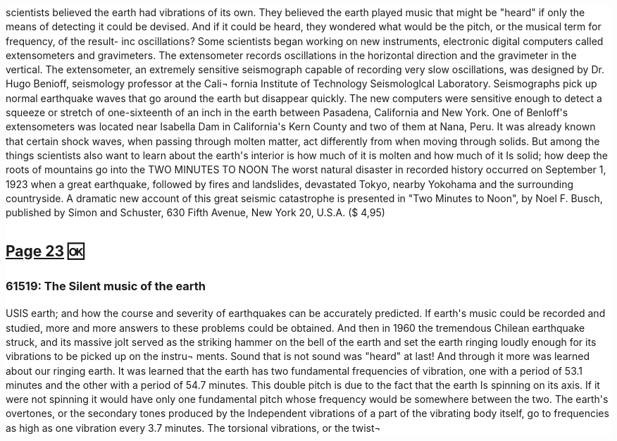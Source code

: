 scientists believed the earth had vibrations of its own.
They believed the earth played music that might be
"heard" if only the means of detecting it could be devised.
And if it could be heard, they wondered what would be
the pitch, or the musical term for frequency, of the result-
inc oscillations?
Some scientists began working on new instruments,
electronic digital computers called extensometers and
gravimeters. The extensometer records oscillations in the
horizontal direction and the gravimeter in the vertical.
The extensometer, an extremely sensitive seismograph
capable of recording very slow oscillations, was designed
by Dr. Hugo Benioff, seismology professor at the Cali¬
fornia Institute of Technology Seismologlcal Laboratory.
Seismographs pick up normal earthquake waves that go
around the earth but disappear quickly. The new
computers were sensitive enough to detect a squeeze or
stretch of one-sixteenth of an inch in the earth between
Pasadena, California and New York.
One of Benloff's extensometers was located near
Isabella Dam in California's Kern County and two of
them at Nana, Peru. It was already known that certain
shock waves, when passing through molten matter, act
differently from when moving through solids. But among
the things scientists also want to learn about the earth's
interior is how much of it is molten and how much of
it Is solid; how deep the roots of mountains go into the
TWO MINUTES TO NOON
The worst natural disaster in recorded history
occurred on September 1, 1923 when a great
earthquake, followed by fires and landslides,
devastated Tokyo, nearby Yokohama and the
surrounding countryside. A dramatic new
account of this great seismic catastrophe is
presented in "Two Minutes to Noon", by
Noel F. Busch, published by Simon and Schuster,
630 Fifth Avenue, New York 20, U.S.A. ($ 4,95)
## [Page 23](https://demo.humlab.umu.se/courier/062906engo.pdf#page=23) 🆗
### 61519: The Silent music of the earth
USIS
earth; and how the course and severity of earthquakes
can be accurately predicted.
If earth's music could be recorded and studied, more
and more answers to these problems could be obtained.
And then in 1960 the tremendous Chilean earthquake
struck, and its massive jolt served as the striking hammer
on the bell of the earth and set the earth ringing loudly
enough for its vibrations to be picked up on the instru¬
ments. Sound that is not sound was "heard" at last! And
through it more was learned about our ringing earth.
It was learned that the earth has two fundamental
frequencies of vibration, one with a period of 53.1 minutes
and the other with a period of 54.7 minutes. This double
pitch is due to the fact that the earth Is spinning on its
axis. If it were not spinning it would have only one
fundamental pitch whose frequency would be somewhere
between the two.
The earth's overtones, or the secondary tones produced
by the Independent vibrations of a part of the vibrating
body itself, go to frequencies as high as one vibration
every 3.7 minutes. The torsional vibrations, or the twist¬
